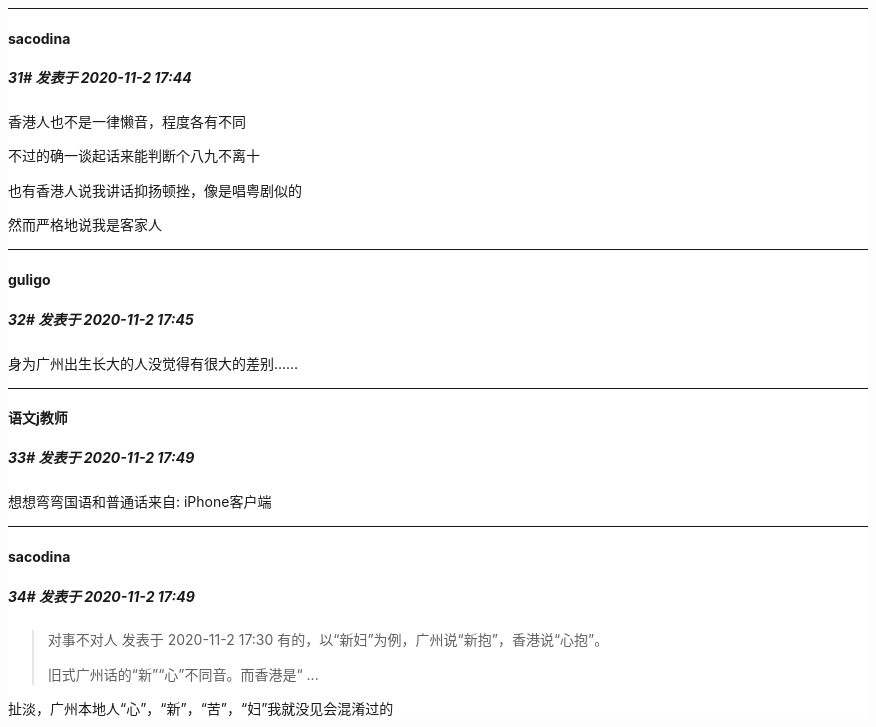 


*****

####  sacodina  
##### 31#       发表于 2020-11-2 17:44




香港人也不是一律懒音，程度各有不同

不过的确一谈起话来能判断个八九不离十


也有香港人说我讲话抑扬顿挫，像是唱粤剧似的

然而严格地说我是客家人







*****

####  guligo  
##### 32#       发表于 2020-11-2 17:45




身为广州出生长大的人没觉得有很大的差别……







*****

####  语文j教师  
##### 33#       发表于 2020-11-2 17:49




想想弯弯国语和普通话来自: iPhone客户端







*****

####  sacodina  
##### 34#       发表于 2020-11-2 17:49



<blockquote>对事不对人 发表于 2020-11-2 17:30
有的，以“新妇”为例，广州说“新抱”，香港说“心抱”。


旧式广州话的“新”“心”不同音。而香港是“ ...</blockquote>
扯淡，广州本地人“心”，“新”，“苦”，“妇”我就没见会混淆过的
